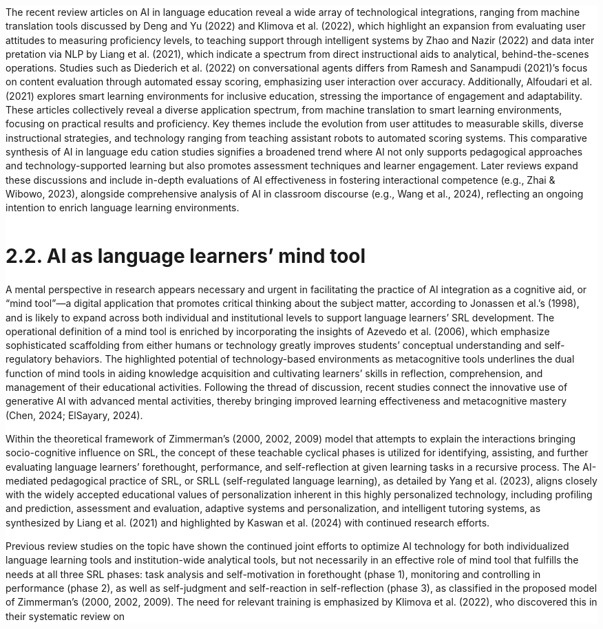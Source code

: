 The recent review articles on AI in language education reveal a wide array of technological integrations, ranging from machine translation tools discussed by Deng and Yu (2022) and Klimova et al. (2022), which highlight an expansion from evaluating user attitudes to measuring proficiency levels, to teaching support through intelligent systems by Zhao and Nazir (2022) and data inter pretation via NLP by Liang et al. (2021), which indicate a spectrum from direct instructional aids to analytical, behind-the-scenes operations. Studies such as Diederich et al. (2022) on conversational agents differs from Ramesh and Sanampudi (2021)’s focus on content evaluation through automated essay scoring, emphasizing user interaction over accuracy. Additionally, Alfoudari et al. (2021) explores smart learning environments for inclusive education, stressing the importance of engagement and adaptability. These articles collectively reveal a diverse application spectrum, from machine translation to smart learning environments, focusing on practical results and proficiency. Key themes include the evolution from user attitudes to measurable skills, diverse instructional strategies, and technology ranging from teaching assistant robots to automated scoring systems. This comparative synthesis of AI in language edu cation studies signifies a broadened trend where AI not only supports pedagogical approaches and technology-supported learning but also promotes assessment techniques and learner engagement. Later reviews expand these discussions and include in-depth evaluations of AI effectiveness in fostering interactional competence (e.g., Zhai & Wibowo, 2023), alongside comprehensive analysis of AI in classroom discourse (e.g., Wang et al., 2024), reflecting an ongoing intention to enrich language learning environments.

# 2.2. AI as language learners’ mind tool

A mental perspective in research appears necessary and urgent in facilitating the practice of AI integration as a cognitive aid, or “mind tool”—a digital application that promotes critical thinking about the subject matter, according to Jonassen et al.’s (1998), and is likely to expand across both individual and institutional levels to support language learners’ SRL development. The operational definition of a mind tool is enriched by incorporating the insights of Azevedo et al. (2006), which emphasize sophisticated scaffolding from either humans or technology greatly improves students’ conceptual understanding and self-regulatory behaviors. The highlighted potential of technology-based environments as metacognitive tools underlines the dual function of mind tools in aiding knowledge acquisition and cultivating learners’ skills in reflection, comprehension, and management of their educational activities. Following the thread of discussion, recent studies connect the innovative use of generative AI with advanced mental activities, thereby bringing improved learning effectiveness and metacognitive mastery (Chen, 2024; ElSayary, 2024).

Within the theoretical framework of Zimmerman’s (2000, 2002, 2009) model that attempts to explain the interactions bringing socio-cognitive influence on SRL, the concept of these teachable cyclical phases is utilized for identifying, assisting, and further evaluating language learners’ forethought, performance, and self-reflection at given learning tasks in a recursive process. The AI-mediated pedagogical practice of SRL, or SRLL (self-regulated language learning), as detailed by Yang et al. (2023), aligns closely with the widely accepted educational values of personalization inherent in this highly personalized technology, including profiling and prediction, assessment and evaluation, adaptive systems and personalization, and intelligent tutoring systems, as synthesized by Liang et al. (2021) and highlighted by Kaswan et al. (2024) with continued research efforts.

Previous review studies on the topic have shown the continued joint efforts to optimize AI technology for both individualized language learning tools and institution-wide analytical tools, but not necessarily in an effective role of mind tool that fulfills the needs at all three SRL phases: task analysis and self-motivation in forethought (phase 1), monitoring and controlling in performance (phase 2), as well as self-judgment and self-reaction in self-reflection (phase 3), as classified in the proposed model of Zimmerman’s (2000, 2002, 2009). The need for relevant training is emphasized by Klimova et al. (2022), who discovered this in their systematic review on
